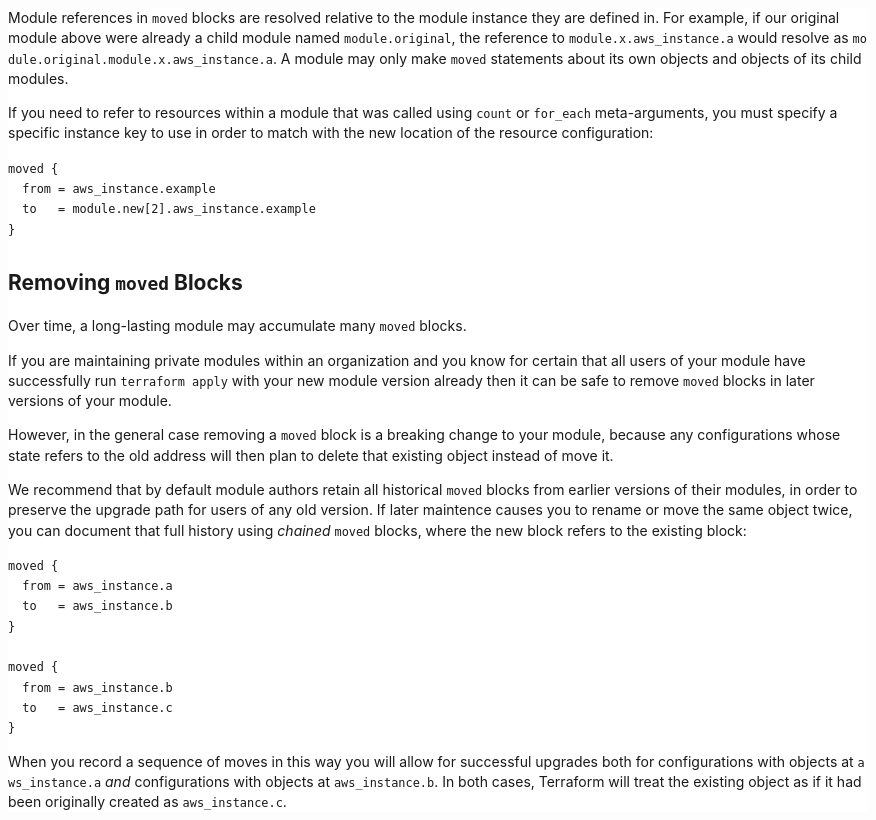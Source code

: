 Module references in `moved` blocks are resolved relative to the module
instance they are defined in. For example, if our original module above were
already a child module named `module.original`, the reference to
`module.x.aws_instance.a` would resolve as
`module.original.module.x.aws_instance.a`. A module may only make `moved`
statements about its own objects and objects of its child modules.

If you need to refer to resources within a module that was called using
`count` or `for_each` meta-arguments, you must specify a specific instance
key to use in order to match with the new location of the resource
configuration:

```hcl
moved {
  from = aws_instance.example
  to   = module.new[2].aws_instance.example
}
```

## Removing `moved` Blocks

Over time, a long-lasting module may accumulate many `moved` blocks.

If you are maintaining private modules within an organization and you know
for certain that all users of your module have successfully run
`terraform apply` with your new module version already then it can be safe
to remove `moved` blocks in later versions of your module.

However, in the general case removing a `moved` block is a breaking change
to your module, because any configurations whose state refers to the old
address will then plan to delete that existing object instead of move it.

We recommend that by default module authors retain all historical `moved`
blocks from earlier versions of their modules, in order to preserve the
upgrade path for users of any old version. If later maintence causes you
to rename or move the same object twice, you can document that full history
using _chained_ `moved` blocks, where the new block refers to the existing
block:

```hcl
moved {
  from = aws_instance.a
  to   = aws_instance.b
}

moved {
  from = aws_instance.b
  to   = aws_instance.c
}
```

When you record a sequence of moves in this way you will allow for successful
upgrades both for configurations with objects at `aws_instance.a` _and_
configurations with objects at `aws_instance.b`. In both cases, Terraform will
treat the existing object as if it had been originally created as
`aws_instance.c`.
